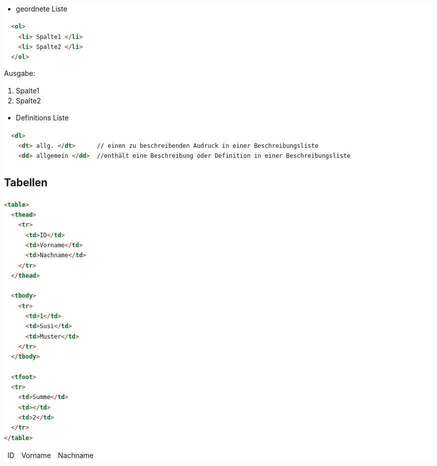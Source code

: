 - geordnete Liste

```html
  <ol>
    <li> Spalte1 </li>
    <li> Spalte2 </li>
  </ol>
```
Ausgabe:
1. Spalte1
2. Spalte2

- Definitions Liste
```html
  <dl>
    <dt> allg. </dt>      // einen zu beschreibenden Audruck in einer Beschreibungsliste
    <dd> allgemein </dd>  //enthält eine Beschreibung oder Definition in einer Beschreibungsliste
```

## Tabellen
```html
<table>
  <thead>
    <tr>
      <td>ID</td>
      <td>Vorname</td>
      <td>Nachname</td>
    </tr>
  </thead>

  <tbody>
    <tr>
      <td>1</td>
      <td>Susi</td>
      <td>Muster</td>
    </tr>
  </tbody>

  <tfoot>
  <tr>
    <td>Summe</td>
    <td></td>
    <td>2</td>
  </tr>
</table>
```

<table>
  <thead>
    <tr>
      <td>ID</td>
      <td>Vorname</td>
      <td>Nachname</td>
    </tr>
  </thead>
